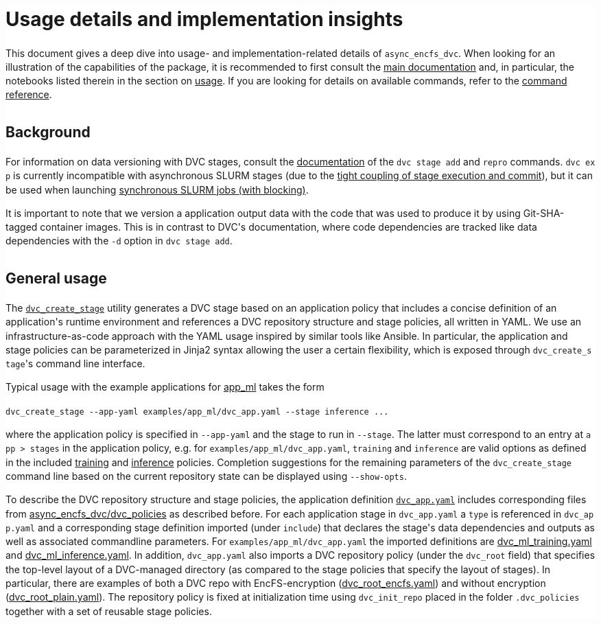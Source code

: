 # Usage details and implementation insights

This document gives a deep dive into usage- and implementation-related details of `async_encfs_dvc`. When looking for an illustration of the capabilities of the package, it is recommended to first consult the [main documentation](../README.md) and, in particular, the notebooks listed therein in the section on [usage](../README.md#usage). If you are looking for details on available commands, refer to the [command reference](command_reference.md).

## Background

For information on data versioning with DVC stages, consult the [documentation](https://dvc.org/doc/use-cases/versioning-data-and-model-files/tutorial#automating-capturing) of the `dvc stage add` and `repro` commands. `dvc exp` is currently incompatible with asynchronous SLURM stages (due to the [tight coupling of stage execution and commit](https://github.com/iterative/dvc/blob/dd187df6674688ad82f0e933b589a8953c465e1c/dvc/repo/experiments/executor/base.py#L459-L478)), but it can be used when launching [synchronous SLURM jobs (with blocking)](#synchronous-execution-of-dvc-experiments-with-slurm-using-a-centralized-controller).

It is important to note that we version a application output data with the code that was used to produce it by using Git-SHA-tagged container images. This is in contrast to DVC's documentation, where code dependencies are tracked like data dependencies with the `-d` option in `dvc stage add`.

## General usage

The [`dvc_create_stage`](../async_encfs_dvc/dvc_create_stage) utility generates a DVC stage based on an application policy that includes a concise definition of an application's runtime environment and references a DVC repository structure and stage policies, all written in YAML. We use an infrastructure-as-code approach with the YAML usage inspired by similar tools like Ansible. In particular, the application and stage policies can be parameterized in Jinja2 syntax allowing the user a certain flexibility, which is exposed through `dvc_create_stage`'s command line interface.

Typical usage with the example applications for [app_ml](../examples/app_ml/dvc_app.yaml) takes the form 
```shell
dvc_create_stage --app-yaml examples/app_ml/dvc_app.yaml --stage inference ... 
```
where the application policy is specified in `--app-yaml` and the stage to run in `--stage`. The latter must correspond to an entry at `app > stages` in the application policy, e.g. for `examples/app_ml/dvc_app.yaml`, `training` and `inference` are valid options as defined in the included [training](../async_encfs_dvc/dvc_policies/stages/dvc_ml_training.yaml) and [inference](../async_encfs_dvc/dvc_policies/stages/dvc_ml_inference.yaml) policies. Completion suggestions for the remaining parameters of the `dvc_create_stage` command line based on the current repository state can be displayed using `--show-opts`.

To describe the DVC repository structure and stage policies, the application definition [`dvc_app.yaml`](../examples/app_ml/dvc_app.yaml) includes corresponding files from [async_encfs_dvc/dvc_policies](../async_encfs_dvc/dvc_policies) as described before. For each application stage in `dvc_app.yaml` a `type` is referenced in `dvc_app.yaml` and a corresponding stage definition imported (under `include`) that declares the stage's data dependencies and outputs as well as associated commandline parameters. For `examples/app_ml/dvc_app.yaml` the imported definitions are [dvc_ml_training.yaml](../async_encfs_dvc/dvc_policies/stages/dvc_ml_training.yaml) and [dvc_ml_inference.yaml](../async_encfs_dvc/dvc_policies/stages/dvc_ml_inference.yaml). In addition, `dvc_app.yaml` also imports a DVC repository policy (under the `dvc_root` field) that specifies the top-level layout of a DVC-managed directory (as compared to the stage policies that specify the layout of stages). In particular, there are examples of both a DVC repo with EncFS-encryption ([dvc_root_encfs.yaml](../async_encfs_dvc/dvc_policies/repos/dvc_root_encfs.yaml)) and without encryption ([dvc_root_plain.yaml](../async_encfs_dvc/dvc_policies/repos/dvc_root_plain.yaml)). The repository policy is fixed at initialization time using `dvc_init_repo` placed in the folder `.dvc_policies` together with a set of reusable stage policies.
